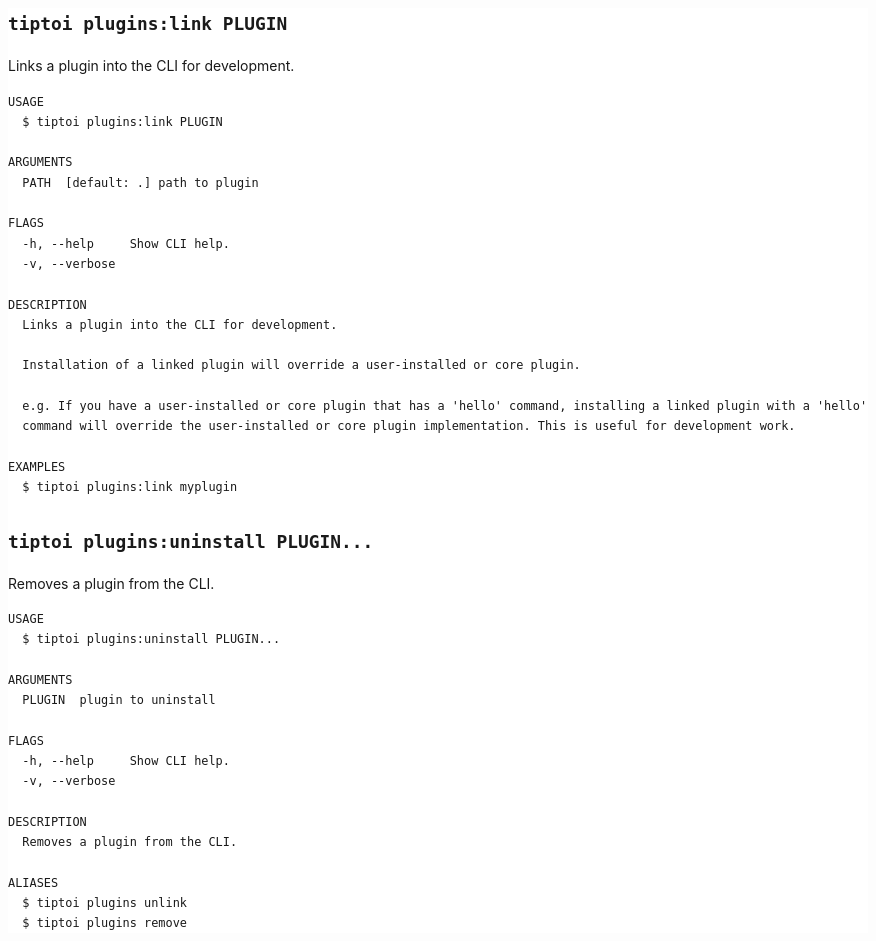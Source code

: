 ## `tiptoi plugins:link PLUGIN`

Links a plugin into the CLI for development.

```
USAGE
  $ tiptoi plugins:link PLUGIN

ARGUMENTS
  PATH  [default: .] path to plugin

FLAGS
  -h, --help     Show CLI help.
  -v, --verbose

DESCRIPTION
  Links a plugin into the CLI for development.

  Installation of a linked plugin will override a user-installed or core plugin.

  e.g. If you have a user-installed or core plugin that has a 'hello' command, installing a linked plugin with a 'hello'
  command will override the user-installed or core plugin implementation. This is useful for development work.

EXAMPLES
  $ tiptoi plugins:link myplugin
```

## `tiptoi plugins:uninstall PLUGIN...`

Removes a plugin from the CLI.

```
USAGE
  $ tiptoi plugins:uninstall PLUGIN...

ARGUMENTS
  PLUGIN  plugin to uninstall

FLAGS
  -h, --help     Show CLI help.
  -v, --verbose

DESCRIPTION
  Removes a plugin from the CLI.

ALIASES
  $ tiptoi plugins unlink
  $ tiptoi plugins remove
```
